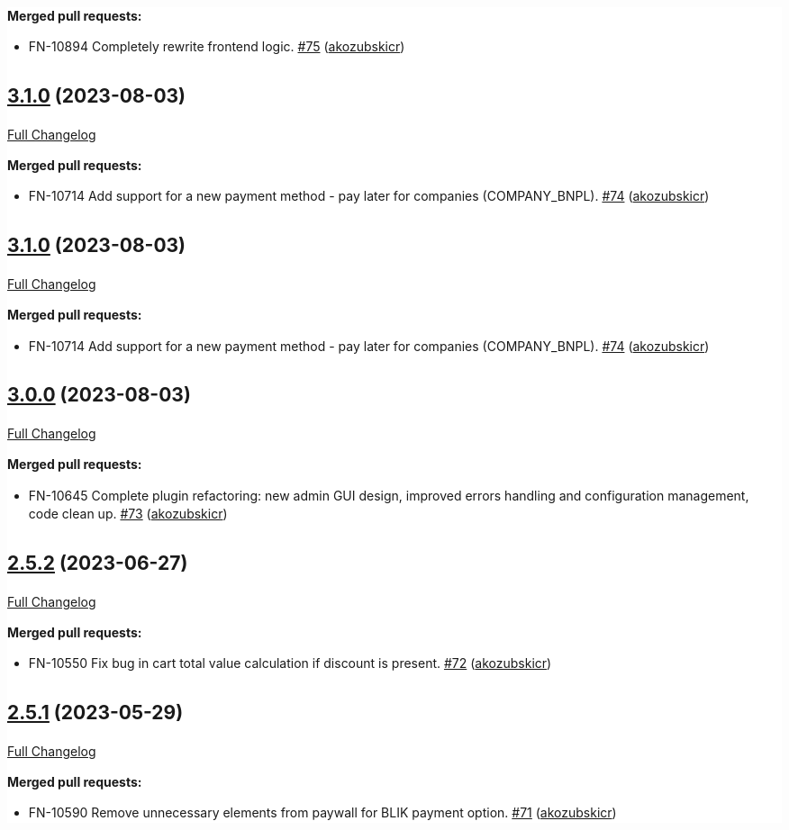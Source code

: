 **Merged pull requests:**

- FN-10894 Completely rewrite frontend logic. [\#75](https://github.com/comfino/PrestaShop/pull/75) ([akozubskicr](https://github.com/akozubskicr))

## [3.1.0](https://github.com/comfino/PrestaShop/tree/3.1.0) (2023-08-03)

[Full Changelog](https://github.com/comfino/PrestaShop/compare/3.0.0...3.1.0)

**Merged pull requests:**

- FN-10714 Add support for a new payment method - pay later for companies (COMPANY_BNPL). [\#74](https://github.com/comfino/PrestaShop/pull/74) ([akozubskicr](https://github.com/akozubskicr))

## [3.1.0](https://github.com/comfino/PrestaShop/tree/3.1.0) (2023-08-03)

[Full Changelog](https://github.com/comfino/PrestaShop/compare/3.0.0...3.1.0)

**Merged pull requests:**

- FN-10714 Add support for a new payment method - pay later for companies (COMPANY_BNPL). [\#74](https://github.com/comfino/PrestaShop/pull/74) ([akozubskicr](https://github.com/akozubskicr))

## [3.0.0](https://github.com/comfino/PrestaShop/tree/3.0.0) (2023-08-03)

[Full Changelog](https://github.com/comfino/PrestaShop/compare/2.5.2...3.0.0)

**Merged pull requests:**

- FN-10645 Complete plugin refactoring: new admin GUI design, improved errors handling and configuration management, code clean up. [\#73](https://github.com/comfino/PrestaShop/pull/73) ([akozubskicr](https://github.com/akozubskicr))

## [2.5.2](https://github.com/comfino/PrestaShop/tree/2.5.2) (2023-06-27)

[Full Changelog](https://github.com/comfino/PrestaShop/compare/2.5.1...2.5.2)

**Merged pull requests:**

- FN-10550 Fix bug in cart total value calculation if discount is present. [\#72](https://github.com/comfino/PrestaShop/pull/72) ([akozubskicr](https://github.com/akozubskicr))

## [2.5.1](https://github.com/comfino/PrestaShop/tree/2.5.1) (2023-05-29)

[Full Changelog](https://github.com/comfino/PrestaShop/compare/2.5.0...2.5.1)

**Merged pull requests:**

- FN-10590 Remove unnecessary elements from paywall for BLIK payment option. [\#71](https://github.com/comfino/PrestaShop/pull/71) ([akozubskicr](https://github.com/akozubskicr))
